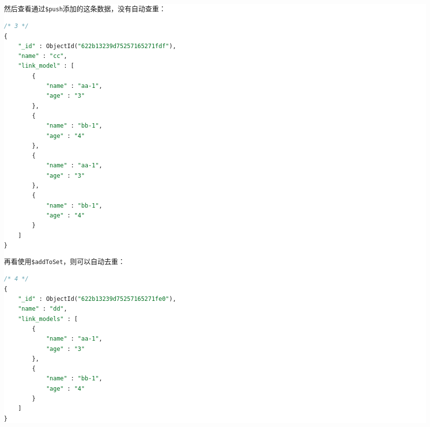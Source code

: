 然后查看通过`$push`添加的这条数据，没有自动查重：

```sql
/* 3 */
{
    "_id" : ObjectId("622b13239d75257165271fdf"),
    "name" : "cc",
    "link_model" : [ 
        {
            "name" : "aa-1",
            "age" : "3"
        }, 
        {
            "name" : "bb-1",
            "age" : "4"
        }, 
        {
            "name" : "aa-1",
            "age" : "3"
        }, 
        {
            "name" : "bb-1",
            "age" : "4"
        }
    ]
}
```

再看使用`$addToSet`，则可以自动去重：

```sql
/* 4 */
{
    "_id" : ObjectId("622b13239d75257165271fe0"),
    "name" : "dd",
    "link_models" : [ 
        {
            "name" : "aa-1",
            "age" : "3"
        }, 
        {
            "name" : "bb-1",
            "age" : "4"
        }
    ]
}
```
